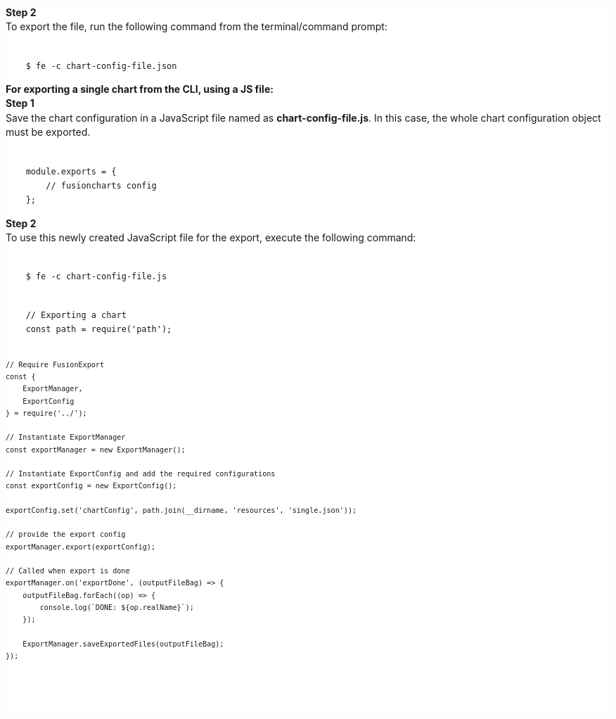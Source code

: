 </code></pre>
<div class="mt-20"><strong>Step 2</strong></div>
<div class="pb-10">To export the file, run the following command from the terminal/command prompt:</div>
<pre><code class="custom-hlc language-bash">
	$ fe -c chart-config-file.json
</code></pre>
<div class="mt-30"><strong>For exporting a single chart from the CLI, using a JS file:</strong></div>
<div class="mt-20"><strong>Step 1</strong></div>
<div class="pb-10">Save the chart configuration in a JavaScript file named as <strong>chart-config-file.js</strong>. In this case, the whole chart configuration object must be exported. </div>

<pre><code class="custom-hlc language-json">
	module.exports = {
		// fusioncharts config
	};
</code></pre>

<div class="mt-20"><strong>Step 2</strong></div>
<div class="pb-10">To use this newly created JavaScript file for the export, execute the following command:</div>
<pre><code class="custom-hlc language-javascript">
	$ fe -c chart-config-file.js
</code></pre>
</div>
<div class="tab nodejs-tab">
<pre><code class="custom-hlc language-javascript">
	// Exporting a chart
	const path = require('path');

	// Require FusionExport
	const {
	    ExportManager,
	    ExportConfig
	} = require('../');

	// Instantiate ExportManager
	const exportManager = new ExportManager();

	// Instantiate ExportConfig and add the required configurations
	const exportConfig = new ExportConfig();

	exportConfig.set('chartConfig', path.join(__dirname, 'resources', 'single.json'));

	// provide the export config
	exportManager.export(exportConfig);

	// Called when export is done
	exportManager.on('exportDone', (outputFileBag) => {
	    outputFileBag.forEach((op) => {
	        console.log(`DONE: ${op.realName}`);
	    });

	    ExportManager.saveExportedFiles(outputFileBag);
	});
